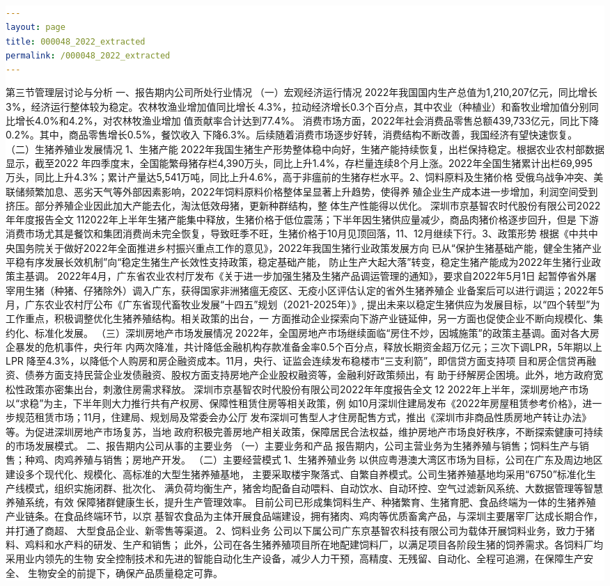 ```yaml
---
layout: page
title: 000048_2022_extracted
permalink: /000048_2022_extracted
---
```


第三节管理层讨论与分析
一、报告期内公司所处行业情况
（一）宏观经济运行情况
2022年我国国内生产总值为1,210,207亿元，同比增长3%，经济运行整体较为稳定。农林牧渔业增加值同比增长
4.3%，拉动经济增长0.3个百分点，其中农业（种植业）和畜牧业增加值分别同比增长4.0%和4.2%，对农林牧渔业增加
值贡献率合计达到77.4%。
消费市场方面，2022年社会消费品零售总额439,733亿元，同比下降0.2%。其中，商品零售增长0.5%，餐饮收入
下降6.3%。后续随着消费市场逐步好转，消费结构不断改善，我国经济有望快速恢复。
（二）生猪养殖业发展情况
1、生猪产能
2022年我国生猪生产形势整体稳中向好，生猪产能持续恢复，出栏保持稳定。根据农业农村部数据显示，截至2022
年四季度末，全国能繁母猪存栏4,390万头，同比上升1.4%，存栏量连续8个月上涨。2022年全国生猪累计出栏69,995
万头，同比上升4.3%；累计产量达5,541万吨，同比上升4.6%，高于非瘟前的生猪存栏水平。2、饲料原料及生猪价格
受俄乌战争冲突、美联储频繁加息、恶劣天气等外部因素影响，2022年饲料原料价格整体呈显著上升趋势，使得养
殖企业生产成本进一步增加，利润空间受到挤压。部分养殖企业因此加大产能去化，淘汰低效母猪，更新种群结构，整
体生产性能得以优化。
深圳市京基智农时代股份有限公司2022年年度报告全文
112022年上半年生猪产能集中释放，生猪价格于低位震荡；下半年因生猪供应量减少，商品肉猪价格逐步回升，但是
下游消费市场尤其是餐饮和集团消费尚未完全恢复，导致旺季不旺，生猪价格于10月见顶回落，11、12月继续下行。3、政策形势
根据《中共中央国务院关于做好2022年全面推进乡村振兴重点工作的意见》，2022年我国生猪行业政策发展方向
已从“保护生猪基础产能，健全生猪产业平稳有序发展长效机制”向“稳定生猪生产长效性支持政策，稳定基础产能，
防止生产大起大落”转变，稳定生猪产能成为2022年生猪行业政策主基调。
2022年4月，广东省农业农村厅发布《关于进一步加强生猪及生猪产品调运管理的通知》，要求自2022年5月1日
起暂停省外屠宰用生猪（种猪、仔猪除外）调入广东，获得国家非洲猪瘟无疫区、无疫小区评估认定的省外生猪养殖企
业备案后可以进行调运；2022年5月，广东农业农村厅公布《广东省现代畜牧业发展“十四五”规划（2021-2025年）》,
提出未来以稳定生猪供应为发展目标，以“四个转型”为工作重点，积极调整优化生猪养殖结构。相关政策的出台，一
方面推动企业探索向下游产业链延伸，另一方面也促使企业不断向规模化、集约化、标准化发展。
（三）深圳房地产市场发展情况
2022年，全国房地产市场继续面临“房住不炒，因城施策”的政策主基调。面对各大房企暴发的危机事件，央行年
内两次降准，共计降低金融机构存款准备金率0.5个百分点，释放长期资金超万亿元；三次下调LPR，5年期以上LPR
降至4.3%，以降低个人购房和房企融资成本。11月，央行、证监会连续发布稳楼市“三支利箭”，即信贷方面支持项
目和房企信贷再融资、债券方面支持民营企业发债融资、股权方面支持房地产企业股权融资等，金融利好政策频出，有
助于纾解房企困境。此外，地方政府宽松性政策亦密集出台，刺激住房需求释放。
深圳市京基智农时代股份有限公司2022年年度报告全文
12
2022年上半年，深圳房地产市场以“求稳”为主，下半年则大力推行共有产权房、保障性租赁住房等相关政策，例
如10月深圳住建局发布《2022年房屋租赁参考价格》，进一步规范租赁市场；11月，住建局、规划局及常委会办公厅
发布深圳可售型人才住房配售方式，推出《深圳市非商品性质房地产转让办法》等。为促进深圳房地产市场复苏，当地
政府积极完善房地产相关政策，保障居民合法权益，维护房地产市场良好秩序，不断探索健康可持续的市场发展模式。
二、报告期内公司从事的主要业务
（一）主要业务和产品
报告期内，公司主营业务为生猪养殖与销售；饲料生产与销售；种鸡、肉鸡养殖与销售；房地产开发。
（二）主要经营模式
1、生猪养殖业务
以供应粤港澳大湾区市场为目标，公司在广东及周边地区建设多个现代化、规模化、高标准的大型生猪养殖基地，
主要采取楼宇聚落式、自繁自养模式。公司生猪养殖基地均采用“6750”标准化生产线模式，组织实施闭群、批次化、
满负荷均衡生产，猪舍均配备自动喂料、自动饮水、自动环控、空气过滤新风系统、大数据管理等智慧养殖系统，有效
保障猪群健康生长，提升生产管理效率。
目前公司已形成集饲料生产、种猪繁育、生猪育肥、食品终端为一体的生猪养殖产业链条。在食品终端环节，以京
基智农食品为主体开展食品端建设，拥有猪肉、鸡肉等优质畜禽产品，与深圳主要屠宰厂达成长期合作，并打通了商超、
大型食品企业、新零售等渠道。
2、饲料业务
公司以下属公司广东京基智农科技有限公司为载体开展饲料业务，致力于猪料、鸡料和水产料的研发、生产和销售；
此外，公司在各生猪养殖项目所在地配建饲料厂，以满足项目各阶段生猪的饲养需求。各饲料厂均采用业内领先的生物
安全控制技术和先进的智能自动化生产设备，减少人力干预，高精度、无残留、自动化、全程可追溯，在保障生产安全、
生物安全的前提下，确保产品质量稳定可靠。